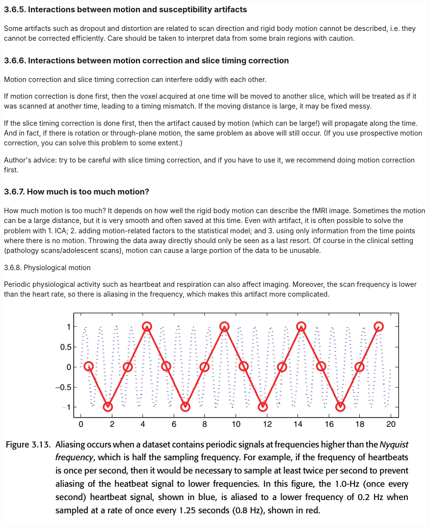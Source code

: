 ### 3.6.5. Interactions between motion and susceptibility artifacts

Some artifacts such as dropout and distortion are related to scan direction and rigid body motion cannot be described, i.e. they cannot be corrected efficiently. Care should be taken to interpret data from some brain regions with caution.

### 3.6.6. Interactions between motion correction and slice timing correction

Motion correction and slice timing correction can interfere oddly with each other.

If motion correction is done first, then the voxel acquired at one time will be moved to another slice, which will be treated as if it was scanned at another time, leading to a timing mismatch. If the moving distance is large, it may be fixed messy.

If the slice timing correction is done first, then the artifact caused by motion (which can be large!) will propagate along the time. And in fact, if there is rotation or through-plane motion, the same problem as above will still occur. (If you use prospective motion correction, you can solve this problem to some extent.)

Author's advice: try to be careful with slice timing correction, and if you have to use it, we recommend doing motion correction first.

### 3.6.7. How much is too much motion?

How much motion is too much? It depends on how well the rigid body motion can describe the fMRI image. Sometimes the motion can be a large distance, but it is very smooth and often saved at this time. Even with artifact, it is often possible to solve the problem with 1. ICA; 2. adding motion-related factors to the statistical model; and 3. using only information from the time points where there is no motion. Throwing the data away directly should only be seen as a last resort. Of course in the clinical setting (pathology scans/adolescent scans), motion can cause a large portion of the data to be unusable.

3.6.8. Physiological motion

Periodic physiological activity such as heartbeat and respiration can also affect imaging. Moreover, the scan frequency is lower than the heart rate, so there is aliasing in the frequency, which makes this artifact more complicated.

![img](12.png)
